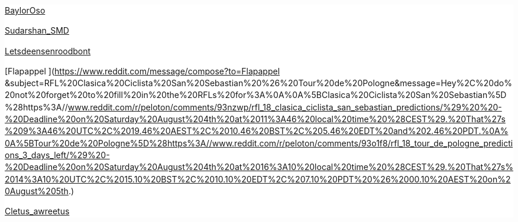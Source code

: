 [BaylorOso](https://www.reddit.com/message/compose?to=BaylorOso&subject=RFL%20Clasica%20Ciclista%20San%20Sebastian%20%26%20Tour%20de%20Pologne&message=Hey%2C%20do%20not%20forget%20to%20fill%20in%20the%20RFLs%20for%3A%0A%0A%5BClasica%20Ciclista%20San%20Sebastian%5D%28https%3A//www.reddit.com/r/peloton/comments/93nzwp/rfl_18_clasica_ciclista_san_sebastian_predictions/%29%20%20-%20Deadline%20on%20Saturday%20August%204th%20at%2011%3A46%20local%20time%20%28CEST%29.%20That%27s%209%3A46%20UTC%2C%2019.46%20AEST%2C%2010.46%20BST%2C%205.46%20EDT%20and%202.46%20PDT.%0A%0A%5BTour%20de%20Pologne%5D%28https%3A//www.reddit.com/r/peloton/comments/93o1f8/rfl_18_tour_de_pologne_predictions_3_days_left/%29%20-%20Deadline%20on%20Saturday%20August%204th%20at%2016%3A10%20local%20time%20%28CEST%29.%20That%27s%2014%3A10%20UTC%2C%2015.10%20BST%2C%2010.10%20EDT%2C%207.10%20PDT%20%26%2000.10%20AEST%20on%20August%205th.)

[Sudarshan_SMD](https://www.reddit.com/message/compose?to=Sudarshan_SMD&subject=RFL%20Clasica%20Ciclista%20San%20Sebastian%20%26%20Tour%20de%20Pologne&message=Hey%2C%20do%20not%20forget%20to%20fill%20in%20the%20RFLs%20for%3A%0A%0A%5BClasica%20Ciclista%20San%20Sebastian%5D%28https%3A//www.reddit.com/r/peloton/comments/93nzwp/rfl_18_clasica_ciclista_san_sebastian_predictions/%29%20%20-%20Deadline%20on%20Saturday%20August%204th%20at%2011%3A46%20local%20time%20%28CEST%29.%20That%27s%209%3A46%20UTC%2C%2019.46%20AEST%2C%2010.46%20BST%2C%205.46%20EDT%20and%202.46%20PDT.%0A%0A%5BTour%20de%20Pologne%5D%28https%3A//www.reddit.com/r/peloton/comments/93o1f8/rfl_18_tour_de_pologne_predictions_3_days_left/%29%20-%20Deadline%20on%20Saturday%20August%204th%20at%2016%3A10%20local%20time%20%28CEST%29.%20That%27s%2014%3A10%20UTC%2C%2015.10%20BST%2C%2010.10%20EDT%2C%207.10%20PDT%20%26%2000.10%20AEST%20on%20August%205th.)

[Letsdeensenroodbont](https://www.reddit.com/message/compose?to=Letsdeensenroodbont&subject=RFL%20Clasica%20Ciclista%20San%20Sebastian%20%26%20Tour%20de%20Pologne&message=Hey%2C%20do%20not%20forget%20to%20fill%20in%20the%20RFLs%20for%3A%0A%0A%5BClasica%20Ciclista%20San%20Sebastian%5D%28https%3A//www.reddit.com/r/peloton/comments/93nzwp/rfl_18_clasica_ciclista_san_sebastian_predictions/%29%20%20-%20Deadline%20on%20Saturday%20August%204th%20at%2011%3A46%20local%20time%20%28CEST%29.%20That%27s%209%3A46%20UTC%2C%2019.46%20AEST%2C%2010.46%20BST%2C%205.46%20EDT%20and%202.46%20PDT.%0A%0A%5BTour%20de%20Pologne%5D%28https%3A//www.reddit.com/r/peloton/comments/93o1f8/rfl_18_tour_de_pologne_predictions_3_days_left/%29%20-%20Deadline%20on%20Saturday%20August%204th%20at%2016%3A10%20local%20time%20%28CEST%29.%20That%27s%2014%3A10%20UTC%2C%2015.10%20BST%2C%2010.10%20EDT%2C%207.10%20PDT%20%26%2000.10%20AEST%20on%20August%205th.)

[Flapappel ](https://www.reddit.com/message/compose?to=Flapappel &subject=RFL%20Clasica%20Ciclista%20San%20Sebastian%20%26%20Tour%20de%20Pologne&message=Hey%2C%20do%20not%20forget%20to%20fill%20in%20the%20RFLs%20for%3A%0A%0A%5BClasica%20Ciclista%20San%20Sebastian%5D%28https%3A//www.reddit.com/r/peloton/comments/93nzwp/rfl_18_clasica_ciclista_san_sebastian_predictions/%29%20%20-%20Deadline%20on%20Saturday%20August%204th%20at%2011%3A46%20local%20time%20%28CEST%29.%20That%27s%209%3A46%20UTC%2C%2019.46%20AEST%2C%2010.46%20BST%2C%205.46%20EDT%20and%202.46%20PDT.%0A%0A%5BTour%20de%20Pologne%5D%28https%3A//www.reddit.com/r/peloton/comments/93o1f8/rfl_18_tour_de_pologne_predictions_3_days_left/%29%20-%20Deadline%20on%20Saturday%20August%204th%20at%2016%3A10%20local%20time%20%28CEST%29.%20That%27s%2014%3A10%20UTC%2C%2015.10%20BST%2C%2010.10%20EDT%2C%207.10%20PDT%20%26%2000.10%20AEST%20on%20August%205th.)

[Cletus_awreetus](https://www.reddit.com/message/compose?to=Cletus_awreetus&subject=RFL%20Clasica%20Ciclista%20San%20Sebastian%20%26%20Tour%20de%20Pologne&message=Hey%2C%20do%20not%20forget%20to%20fill%20in%20the%20RFLs%20for%3A%0A%0A%5BClasica%20Ciclista%20San%20Sebastian%5D%28https%3A//www.reddit.com/r/peloton/comments/93nzwp/rfl_18_clasica_ciclista_san_sebastian_predictions/%29%20%20-%20Deadline%20on%20Saturday%20August%204th%20at%2011%3A46%20local%20time%20%28CEST%29.%20That%27s%209%3A46%20UTC%2C%2019.46%20AEST%2C%2010.46%20BST%2C%205.46%20EDT%20and%202.46%20PDT.%0A%0A%5BTour%20de%20Pologne%5D%28https%3A//www.reddit.com/r/peloton/comments/93o1f8/rfl_18_tour_de_pologne_predictions_3_days_left/%29%20-%20Deadline%20on%20Saturday%20August%204th%20at%2016%3A10%20local%20time%20%28CEST%29.%20That%27s%2014%3A10%20UTC%2C%2015.10%20BST%2C%2010.10%20EDT%2C%207.10%20PDT%20%26%2000.10%20AEST%20on%20August%205th.)
